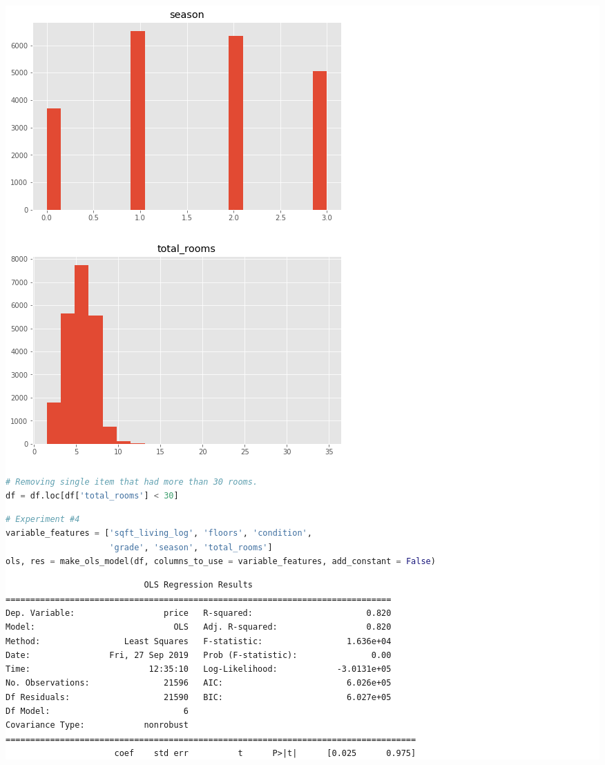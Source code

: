 

![png](student_files/student_48_5.png)



![png](student_files/student_48_6.png)



```python
# Removing single item that had more than 30 rooms.
df = df.loc[df['total_rooms'] < 30]
```


```python
# Experiment #4
variable_features = ['sqft_living_log', 'floors', 'condition', 
                     'grade', 'season', 'total_rooms']
ols, res = make_ols_model(df, columns_to_use = variable_features, add_constant = False)
```

                                OLS Regression Results                            
    ==============================================================================
    Dep. Variable:                  price   R-squared:                       0.820
    Model:                            OLS   Adj. R-squared:                  0.820
    Method:                 Least Squares   F-statistic:                 1.636e+04
    Date:                Fri, 27 Sep 2019   Prob (F-statistic):               0.00
    Time:                        12:35:10   Log-Likelihood:            -3.0131e+05
    No. Observations:               21596   AIC:                         6.026e+05
    Df Residuals:                   21590   BIC:                         6.027e+05
    Df Model:                           6                                         
    Covariance Type:            nonrobust                                         
    ===================================================================================
                          coef    std err          t      P>|t|      [0.025      0.975]